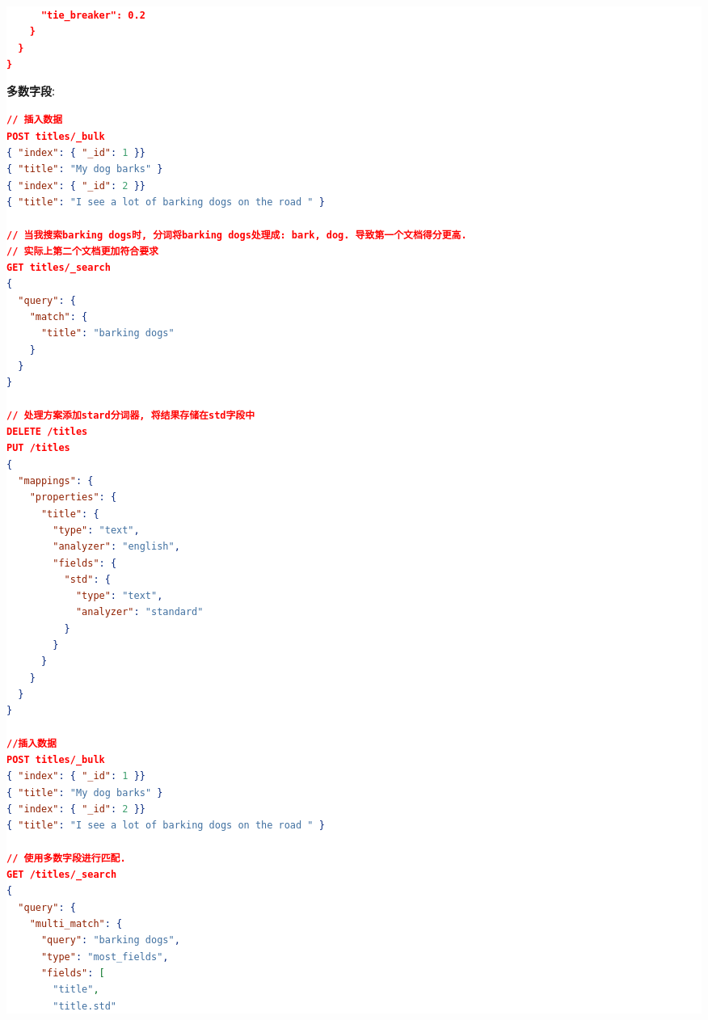 ```json
      "tie_breaker": 0.2
    }
  }
}
```

**多数字段**:

```json
// 插入数据
POST titles/_bulk
{ "index": { "_id": 1 }}
{ "title": "My dog barks" }
{ "index": { "_id": 2 }}
{ "title": "I see a lot of barking dogs on the road " }

// 当我搜索barking dogs时, 分词将barking dogs处理成: bark, dog. 导致第一个文档得分更高.
// 实际上第二个文档更加符合要求
GET titles/_search
{
  "query": {
    "match": {
      "title": "barking dogs"
    }
  }
}

// 处理方案添加stard分词器, 将结果存储在std字段中
DELETE /titles
PUT /titles
{
  "mappings": {
    "properties": {
      "title": {
        "type": "text",
        "analyzer": "english",
        "fields": {
          "std": {
            "type": "text",
            "analyzer": "standard"
          }
        }
      }
    }
  }
}

//插入数据
POST titles/_bulk
{ "index": { "_id": 1 }}
{ "title": "My dog barks" }
{ "index": { "_id": 2 }}
{ "title": "I see a lot of barking dogs on the road " }

// 使用多数字段进行匹配.
GET /titles/_search
{
  "query": {
    "multi_match": {
      "query": "barking dogs",
      "type": "most_fields",
      "fields": [
        "title",
        "title.std"
```